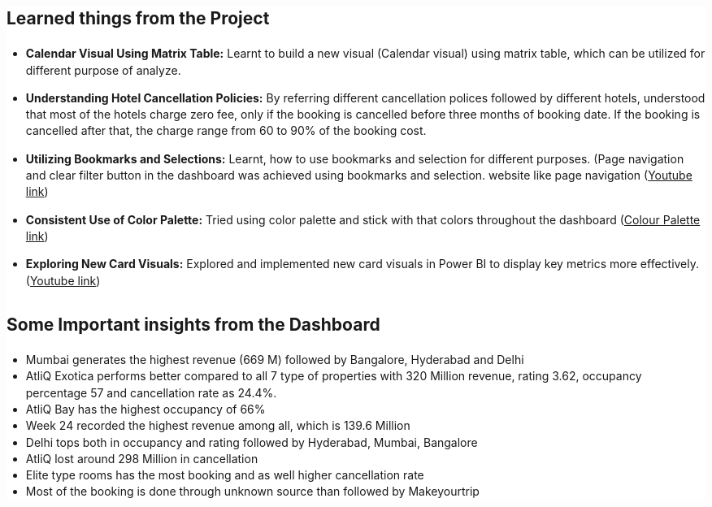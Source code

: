 ## Learned things from the Project
 - **Calendar Visual Using Matrix Table:**
 Learnt to build a new visual (Calendar visual) using matrix table, which can be utilized for different purpose of analyze.
 
 - **Understanding Hotel Cancellation Policies:**
 By referring different cancellation polices followed by different hotels, understood that most of the hotels charge zero fee, only if the booking is cancelled before three months of booking date. If the booking is cancelled after that, the charge range from 60 to 90% of the booking cost.
 
 - **Utilizing Bookmarks and Selections:**
 Learnt, how to use bookmarks and selection for different purposes. (Page navigation and clear filter button in the dashboard was achieved using bookmarks and selection. website like page navigation ([Youtube link](https://www.youtube.com/watch?v=xCSYLrcLW00))
 
 - **Consistent Use of Color Palette:**
 Tried using color palette and stick with that colors throughout the dashboard ([Colour Palette link](https://colorhunt.co/palette/454545ff6000ffa559ffe6c7))
 
 - **Exploring New Card Visuals:**
 Explored and implemented new card visuals in Power BI to display key metrics more effectively.([Youtube link](https://www.youtube.com/watch?v=Moxktpv4z7E))

 ## Some Important insights from the Dashboard
- Mumbai generates the highest revenue (669 M) followed by Bangalore, Hyderabad and Delhi
- AtliQ Exotica performs better compared to all 7 type of properties with 320 Million revenue, rating 3.62, occupancy percentage 57 and cancellation rate as 24.4%.
- AtliQ Bay has the highest occupancy of 66%
- Week 24 recorded the highest revenue among all, which is 139.6 Million
- Delhi tops both in occupancy and rating followed by Hyderabad, Mumbai, Bangalore
- AtliQ lost around 298 Million in cancellation 
- Elite type rooms has the most booking and as well higher cancellation rate
- Most of the booking is done through unknown source than followed by Makeyourtrip
         
 






